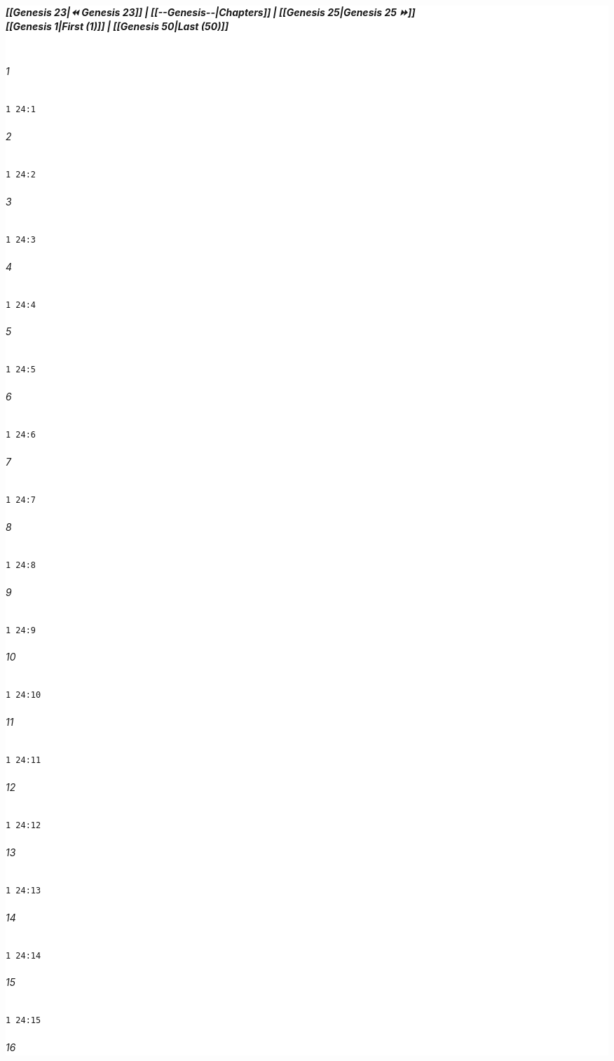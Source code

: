 
##### **[[Genesis 23|⏪ Genesis 23]] | [[--Genesis--|Chapters]] | [[Genesis 25|Genesis 25 ⏩]]**<br>**[[Genesis 1|First (1)]] | [[Genesis 50|Last (50)]]**<br><br>

###### 1
``` verse
1 24:1
```
###### 2
``` verse
1 24:2
```
###### 3
``` verse
1 24:3
```
###### 4
``` verse
1 24:4
```
###### 5
``` verse
1 24:5
```
###### 6
``` verse
1 24:6
```
###### 7
``` verse
1 24:7
```
###### 8
``` verse
1 24:8
```
###### 9
``` verse
1 24:9
```
###### 10
``` verse
1 24:10
```
###### 11
``` verse
1 24:11
```
###### 12
``` verse
1 24:12
```
###### 13
``` verse
1 24:13
```
###### 14
``` verse
1 24:14
```
###### 15
``` verse
1 24:15
```
###### 16
``` verse
```